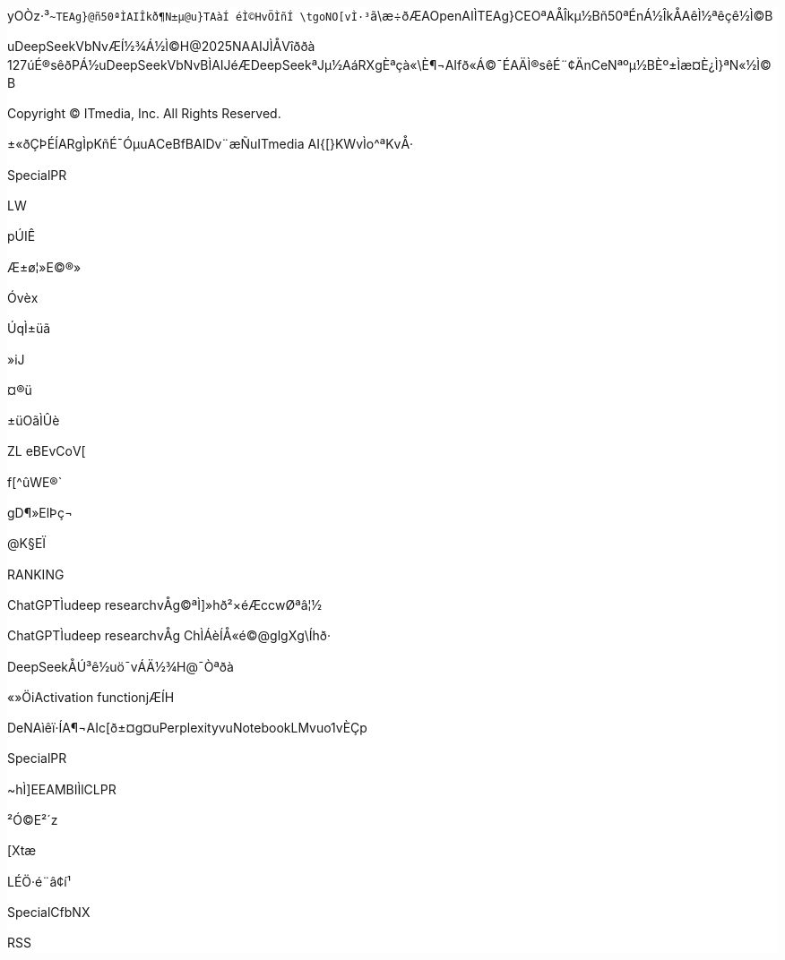 yOÒz·³`~TEAg}@ñ50ªÌAIÎkð¶N±µ@u}TAàÍ éÌ©HvÖÌñÍ \tgoNO[vÌ·³`ã\æ÷ðÆAOpenAIÌTEAg}CEOªAÅÎkµ½Bñ50ªÉnÁ½ÎkÅAêÌ½ªêçê½Ì©B

uDeepSeekVbNvÆÍ½¾Á½Ì©H@2025NAAIJ­ÌÅVîððà 127úÉ®sêðPÁ½uDeepSeekVbNvBÌAIJ­éÆDeepSeekªJ­µ½AáRXgÈªçà«\È¶¬AIfð«Á©¯ÉAÄÌ®sêÉ¨¢ÄnCeNªºµ½BÈº±Ìæ¤È¿Ì}ªN«½Ì©B

Copyright © ITmedia, Inc. All Rights Reserved.

±«ðÇÞÉÍARgÌpKñÉ¯ÓµuACeBfBAIDv¨æÑuITmedia AI{[}KWvÌo^ªKvÅ·

SpecialPR

LW

pÚIÊ

Æ±ø¦»E©®»

Óvèx

ÚqÌ±üã

»iJ­

¤®ü

±üOãÌÛè

ZL eBEvCoV[

f[^ûWE®`

gD¶»ElÞç¬

@K§EÏ

RANKING

ChatGPTÌudeep researchvÅg©ªÌ]»hð²×éÆccwØªâ¦½

ChatGPTÌudeep researchvÅg ChÌÁèÍÅ«é©@glgXg\Íhð·

DeepSeekÅÚ³ê½uö¯vÁÄ½¾H@¯Òªðà

«»ÖiActivation functionjÆÍH

DeNAìêï·ÍA¶¬AIc[ð±¤g¤uPerplexityvuNotebookLMvuo1vÈÇp

SpecialPR

~hÌ]EEAMBIÌlCLPR

²Ó©E²´z

[Xtæ

LÉÖ·é¨â¢í¹

SpecialCfbNX

RSS
